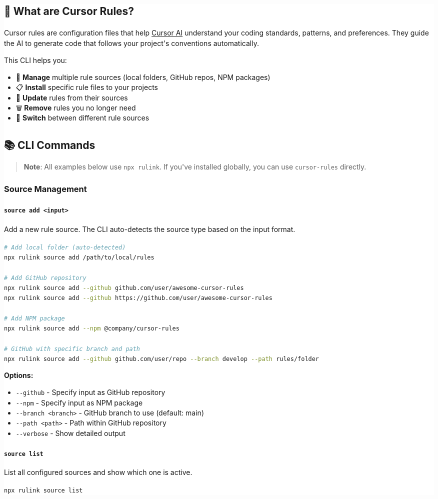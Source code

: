 ## 🎯 What are Cursor Rules?

Cursor rules are configuration files that help [Cursor AI](https://cursor.sh/) understand your coding standards, patterns, and preferences. They guide the AI to generate code that follows your project's conventions automatically.

This CLI helps you:
- 📂 **Manage** multiple rule sources (local folders, GitHub repos, NPM packages)
- 📋 **Install** specific rule files to your projects
- 🔄 **Update** rules from their sources
- 🗑️ **Remove** rules you no longer need
- 🔄 **Switch** between different rule sources

## 📚 CLI Commands

> **Note**: All examples below use `npx rulink`. If you've installed globally, you can use `cursor-rules` directly.

### Source Management

#### `source add <input>`

Add a new rule source. The CLI auto-detects the source type based on the input format.

```bash
# Add local folder (auto-detected)
npx rulink source add /path/to/local/rules

# Add GitHub repository
npx rulink source add --github github.com/user/awesome-cursor-rules
npx rulink source add --github https://github.com/user/awesome-cursor-rules

# Add NPM package
npx rulink source add --npm @company/cursor-rules

# GitHub with specific branch and path
npx rulink source add --github github.com/user/repo --branch develop --path rules/folder
```

**Options:**
- `--github` - Specify input as GitHub repository
- `--npm` - Specify input as NPM package
- `--branch <branch>` - GitHub branch to use (default: main)
- `--path <path>` - Path within GitHub repository
- `--verbose` - Show detailed output

#### `source list`

List all configured sources and show which one is active.

```bash
npx rulink source list
```

